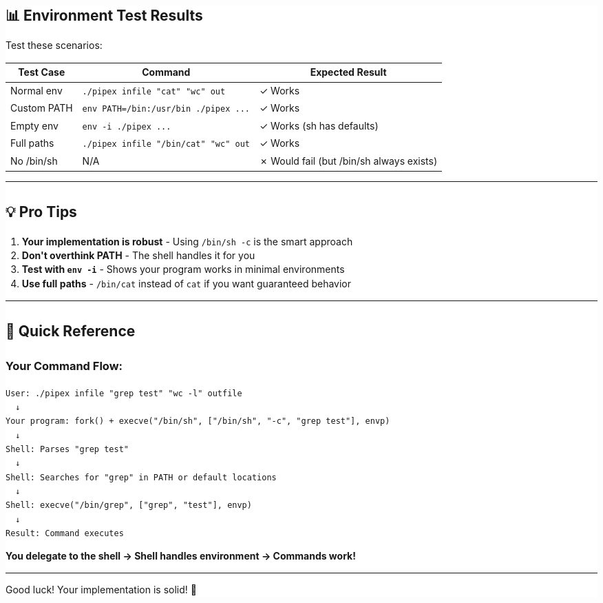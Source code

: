 
## 📊 Environment Test Results

Test these scenarios:

| Test Case | Command | Expected Result |
|-----------|---------|-----------------|
| Normal env | `./pipex infile "cat" "wc" out` | ✓ Works |
| Custom PATH | `env PATH=/bin:/usr/bin ./pipex ...` | ✓ Works |
| Empty env | `env -i ./pipex ...` | ✓ Works (sh has defaults) |
| Full paths | `./pipex infile "/bin/cat" "wc" out` | ✓ Works |
| No /bin/sh | N/A | ✗ Would fail (but /bin/sh always exists) |

---

## 💡 Pro Tips

1. **Your implementation is robust** - Using `/bin/sh -c` is the smart approach
2. **Don't overthink PATH** - The shell handles it for you
3. **Test with `env -i`** - Shows your program works in minimal environments
4. **Use full paths** - `/bin/cat` instead of `cat` if you want guaranteed behavior

---

## 🔗 Quick Reference

### Your Command Flow:
```
User: ./pipex infile "grep test" "wc -l" outfile
  ↓
Your program: fork() + execve("/bin/sh", ["/bin/sh", "-c", "grep test"], envp)
  ↓
Shell: Parses "grep test"
  ↓
Shell: Searches for "grep" in PATH or default locations
  ↓
Shell: execve("/bin/grep", ["grep", "test"], envp)
  ↓
Result: Command executes
```

**You delegate to the shell → Shell handles environment → Commands work!**

---

Good luck! Your implementation is solid! 🎯

